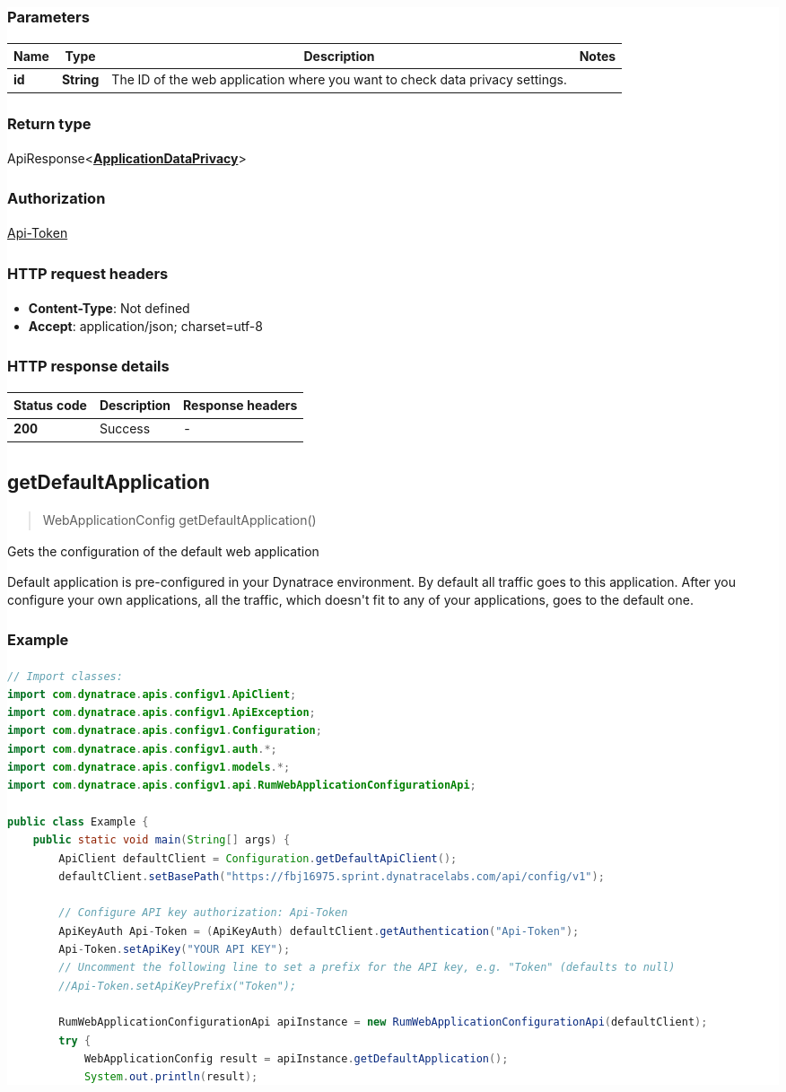 ### Parameters


| Name | Type | Description  | Notes |
|------------- | ------------- | ------------- | -------------|
| **id** | **String**| The ID of the web application where you want to check data privacy settings. | |

### Return type

ApiResponse<[**ApplicationDataPrivacy**](ApplicationDataPrivacy.md)>


### Authorization

[Api-Token](../README.md#Api-Token)

### HTTP request headers

- **Content-Type**: Not defined
- **Accept**: application/json; charset=utf-8

### HTTP response details
| Status code | Description | Response headers |
|-------------|-------------|------------------|
| **200** | Success |  -  |


## getDefaultApplication

> WebApplicationConfig getDefaultApplication()

Gets the configuration of the default web application

Default application is pre-configured in your Dynatrace environment. By default all traffic goes to this application.   After you configure your own applications, all the traffic, which doesn&#39;t fit to any of your applications, goes to the default one.

### Example

```java
// Import classes:
import com.dynatrace.apis.configv1.ApiClient;
import com.dynatrace.apis.configv1.ApiException;
import com.dynatrace.apis.configv1.Configuration;
import com.dynatrace.apis.configv1.auth.*;
import com.dynatrace.apis.configv1.models.*;
import com.dynatrace.apis.configv1.api.RumWebApplicationConfigurationApi;

public class Example {
    public static void main(String[] args) {
        ApiClient defaultClient = Configuration.getDefaultApiClient();
        defaultClient.setBasePath("https://fbj16975.sprint.dynatracelabs.com/api/config/v1");
        
        // Configure API key authorization: Api-Token
        ApiKeyAuth Api-Token = (ApiKeyAuth) defaultClient.getAuthentication("Api-Token");
        Api-Token.setApiKey("YOUR API KEY");
        // Uncomment the following line to set a prefix for the API key, e.g. "Token" (defaults to null)
        //Api-Token.setApiKeyPrefix("Token");

        RumWebApplicationConfigurationApi apiInstance = new RumWebApplicationConfigurationApi(defaultClient);
        try {
            WebApplicationConfig result = apiInstance.getDefaultApplication();
            System.out.println(result);
```